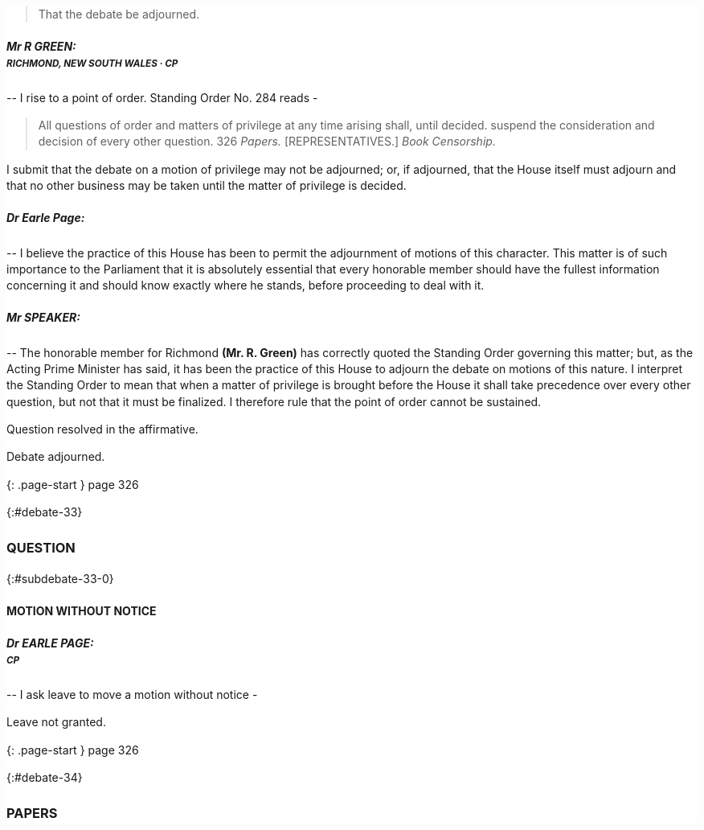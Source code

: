   >That the debate be adjourned. 

##### Mr R GREEN:<br><small class="text-muted">RICHMOND, NEW SOUTH WALES &middot; CP</small>

-- I rise to a point of order. Standing Order No. 284 reads - 

  >All questions of order and matters of privilege at any time arising shall, until decided. suspend the consideration and decision of every other question.  326  *Papers.*  [REPRESENTATIVES.]  *Book Censorship.* 

I submit that the debate on a motion of privilege may not be adjourned; or, if adjourned, that the House itself must adjourn and that no other business may be taken until the matter of privilege is decided. 

##### Dr Earle Page:

--  I believe the practice of this House has been to permit the adjournment of motions of this character. This matter is of such importance to the Parliament that it is absolutely essential that every honorable member should have the fullest information concerning it and should know exactly where he stands, before proceeding to deal with it. 

##### Mr SPEAKER:

-- The honorable member for Richmond  **(Mr. R. Green)**  has correctly quoted the Standing Order governing this matter; but, as the Acting Prime Minister has said, it has been the practice of this House to adjourn the debate on motions of this nature. I interpret the Standing Order to mean that when a matter of privilege is brought before the House it shall take precedence over every other question, but not that it must be finalized. I therefore rule that the point of order cannot be sustained. 

Question resolved in the affirmative. 

Debate adjourned. 

{: .page-start }
page 326

{:#debate-33}
### QUESTION

{:#subdebate-33-0}
#### MOTION WITHOUT NOTICE

##### Dr EARLE PAGE:<br><small class="text-muted">CP</small>

-- I ask leave to move a motion without notice - 

Leave not granted. 

{: .page-start }
page 326

{:#debate-34}
### PAPERS

